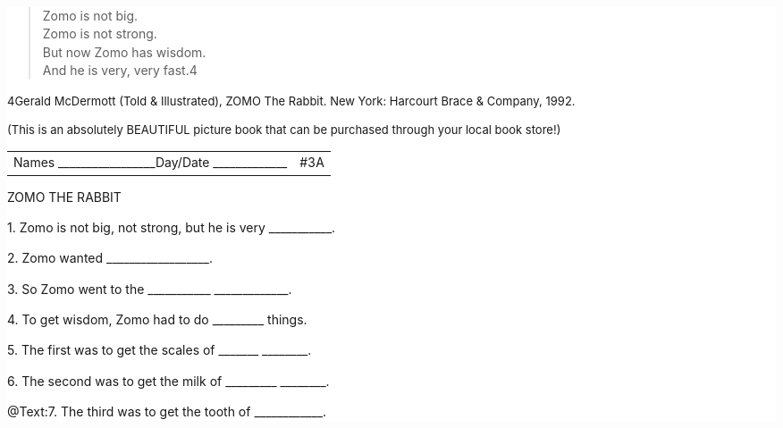   </tr>
 </table>
 <blockquote>
  <dl>
   <dt>
    Zomo is not big.
    <dt>
     Zomo is not strong.
     <dt>
      But now Zomo has wisdom.
      <dt>
       And he is very, very fast.4
      </dt>
     </dt>
    </dt>
   </dt>
  </dl>
 </blockquote>
 <font size="-1">
  4Gerald McDermott (Told &amp; Illustrated), ZOMO The Rabbit. New York: Harcourt Brace &amp; Company, 1992.
  <p>
   (This is an absolutely BEAUTIFUL picture book that can be purchased through your local book store!)
  </p>
  <p>
  </p>
 </font>
 <table border="0">
  <tr>
   <td>
    Names _________________Day/Date _____________
   </td>
   <td>
    #3A
   </td>
  </tr>
 </table>
 ZOMO THE RABBIT
 <p>
  1. Zomo is not big, not strong, but he is very ___________.
 </p>
 <p>
  2. Zomo wanted __________________.
 </p>
 <p>
  3. So Zomo went to the ___________ _____________.
 </p>
 <p>
  4. To get wisdom, Zomo had to do _________ things.
 </p>
 <p>
  5. The first was to get the scales of _______ ________.
 </p>
 <p>
  6. The second was to get the milk of _________ ________.
 </p>
 <p>
  @Text:7. The third was to get the tooth of ____________.
